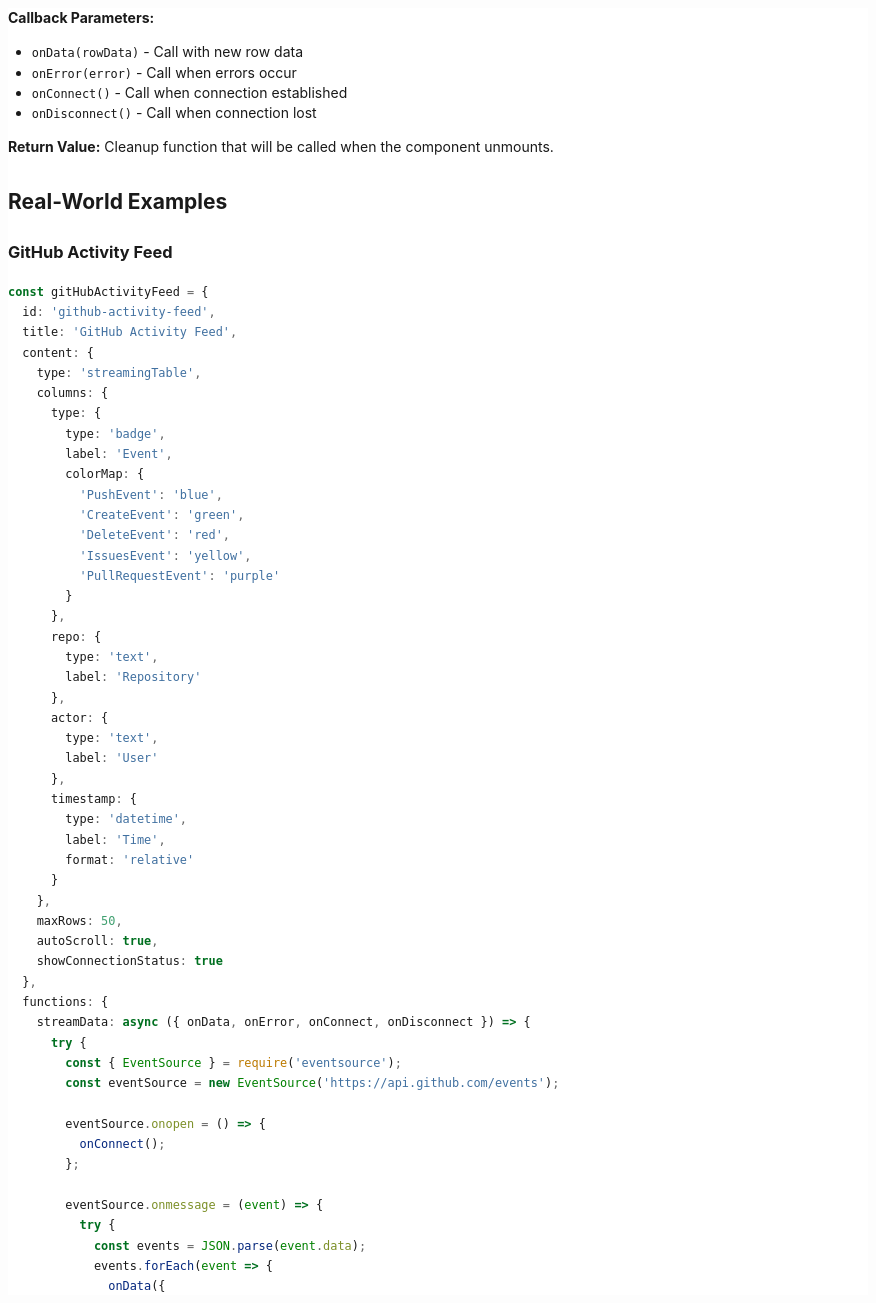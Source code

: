 **Callback Parameters:**
- `onData(rowData)` - Call with new row data
- `onError(error)` - Call when errors occur
- `onConnect()` - Call when connection established
- `onDisconnect()` - Call when connection lost

**Return Value:**
Cleanup function that will be called when the component unmounts.

## Real-World Examples

### GitHub Activity Feed

```typescript
const gitHubActivityFeed = {
  id: 'github-activity-feed',
  title: 'GitHub Activity Feed',
  content: {
    type: 'streamingTable',
    columns: {
      type: {
        type: 'badge',
        label: 'Event',
        colorMap: {
          'PushEvent': 'blue',
          'CreateEvent': 'green',
          'DeleteEvent': 'red',
          'IssuesEvent': 'yellow',
          'PullRequestEvent': 'purple'
        }
      },
      repo: {
        type: 'text',
        label: 'Repository'
      },
      actor: {
        type: 'text',
        label: 'User'
      },
      timestamp: {
        type: 'datetime',
        label: 'Time',
        format: 'relative'
      }
    },
    maxRows: 50,
    autoScroll: true,
    showConnectionStatus: true
  },
  functions: {
    streamData: async ({ onData, onError, onConnect, onDisconnect }) => {
      try {
        const { EventSource } = require('eventsource');
        const eventSource = new EventSource('https://api.github.com/events');
        
        eventSource.onopen = () => {
          onConnect();
        };
        
        eventSource.onmessage = (event) => {
          try {
            const events = JSON.parse(event.data);
            events.forEach(event => {
              onData({
```